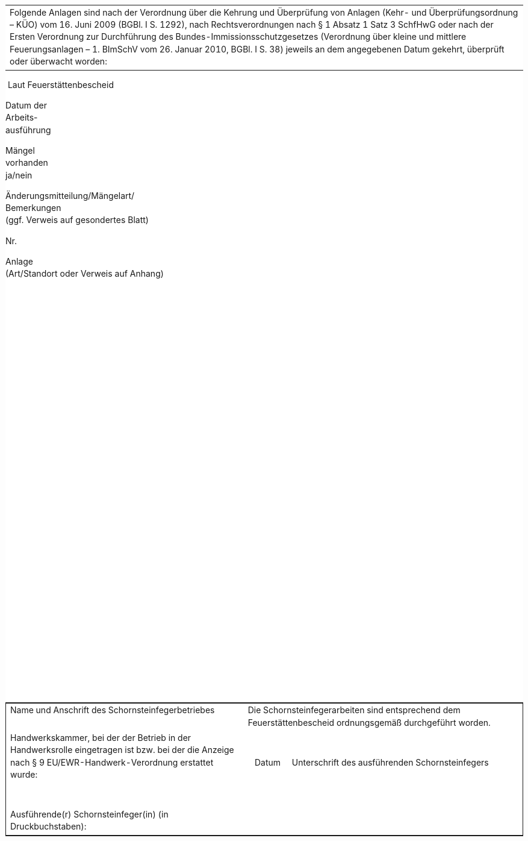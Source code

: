   

|                                                                                                                                                                                                                                                                                                                                                                                                                                                                                                   |
|---------------------------------------------------------------------------------------------------------------------------------------------------------------------------------------------------------------------------------------------------------------------------------------------------------------------------------------------------------------------------------------------------------------------------------------------------------------------------------------------------|
| Folgende Anlagen sind nach der Verordnung über die Kehrung und Überprüfung von Anlagen (Kehr- und Überprüfungsordnung – KÜO) vom 16. Juni 2009 (BGBl. I S. 1292), nach Rechtsverordnungen nach § 1 Absatz 1 Satz 3 SchfHwG oder nach der Ersten Verordnung zur Durchführung des Bundes-Immissionsschutzgesetzes (Verordnung über kleine und mittlere Feuerungsanlagen – 1. BImSchV vom 26. Januar 2010, BGBl. I S. 38) jeweils an dem angegebenen Datum gekehrt, überprüft oder überwacht worden: |

  

 Laut Feuerstättenbescheid

Datum der  
Arbeits-  
ausführung

Mängel  
vorhanden  
ja/nein

Änderungsmitteilung/Mängelart/  
Bemerkungen  
(ggf. Verweis auf gesondertes Blatt)

Nr.

Anlage  
(Art/Standort oder Verweis auf Anhang)

 

 

 

 

 

 

 

 

 

 

 

 

 

 

 

 

 

 

 

 

<table style="border-collapse: collapse;border-top: 0.5pt solid ; border-bottom: 0.5pt solid ; border-left: 0.5pt solid ; border-right: 0.5pt solid ; "><colgroup><col style="width: 46%" /><col style="width: 54%" /></colgroup><tbody><tr class="odd"><td>Name und Anschrift des Schornsteinfegerbetriebes</td><td>Die Schornsteinfegerarbeiten sind entsprechend dem Feuerstättenbescheid ordnungsgemäß durchgeführt worden.</td></tr><tr class="even"><td>Handwerkskammer, bei der der Betrieb in der Handwerksrolle eingetragen ist bzw. bei der die Anzeige nach § 9 EU/EWR-Handwerk-Verordnung erstattet wurde:</td><td><br />
<br />
   Datum     Unterschrift des ausführenden Schornsteinfegers</td></tr><tr class="odd"><td><br />
<br />
Ausführende(r) Schornsteinfeger(in) (in Druckbuchstaben):<br />
</td><td> </td></tr></tbody></table>
